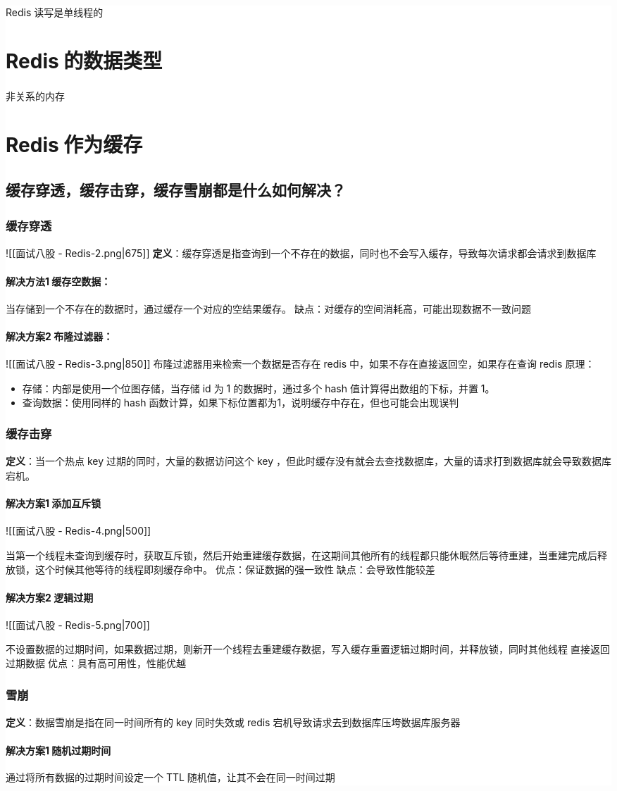 
Redis 读写是单线程的
# Redis 的数据类型

非关系的内存


# Redis 作为缓存
## 缓存穿透，缓存击穿，缓存雪崩都是什么如何解决？

### 缓存穿透
![[面试八股 - Redis-2.png|675]]
**定义**：缓存穿透是指查询到一个不存在的数据，同时也不会写入缓存，导致每次请求都会请求到数据库

#### **解决方法1 缓存空数据**：
当存储到一个不存在的数据时，通过缓存一个对应的空结果缓存。
缺点：对缓存的空间消耗高，可能出现数据不一致问题

#### **解决方案2 布隆过滤器**：
![[面试八股 - Redis-3.png|850]]
布隆过滤器用来检索一个数据是否存在 redis 中，如果不存在直接返回空，如果存在查询 redis 
原理：
- 存储：内部是使用一个位图存储，当存储 id 为 1 的数据时，通过多个 hash 值计算得出数组的下标，并置 1。
- 查询数据：使用同样的 hash 函数计算，如果下标位置都为1，说明缓存中存在，但也可能会出现误判

### 缓存击穿

**定义**：当一个热点 key 过期的同时，大量的数据访问这个 key ，但此时缓存没有就会去查找数据库，大量的请求打到数据库就会导致数据库宕机。

#### **解决方案1 添加互斥锁**

![[面试八股 - Redis-4.png|500]]

当第一个线程未查询到缓存时，获取互斥锁，然后开始重建缓存数据，在这期间其他所有的线程都只能休眠然后等待重建，当重建完成后释放锁，这个时候其他等待的线程即刻缓存命中。
优点：保证数据的强一致性
缺点：会导致性能较差

#### **解决方案2 逻辑过期**

![[面试八股 - Redis-5.png|700]]

不设置数据的过期时间，如果数据过期，则新开一个线程去重建缓存数据，写入缓存重置逻辑过期时间，并释放锁，同时其他线程 直接返回过期数据
优点：具有高可用性，性能优越

### 雪崩

**定义**：数据雪崩是指在同一时间所有的 key 同时失效或 redis 宕机导致请求去到数据库压垮数据库服务器
#### **解决方案1 随机过期时间**
通过将所有数据的过期时间设定一个 TTL 随机值，让其不会在同一时间过期
